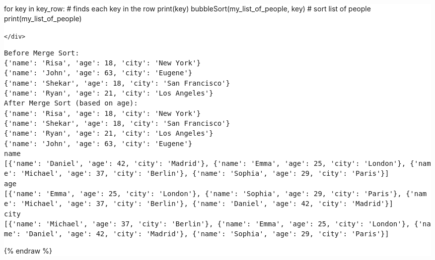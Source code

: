 <span class="k">for</span> <span class="n">key</span> <span class="ow">in</span> <span class="n">key_row</span><span class="p">:</span>  <span class="c1"># finds each key in the row</span>
        <span class="nb">print</span><span class="p">(</span><span class="n">key</span><span class="p">)</span>
        <span class="n">bubbleSort</span><span class="p">(</span><span class="n">my_list_of_people</span><span class="p">,</span> <span class="n">key</span><span class="p">)</span>  <span class="c1"># sort list of people</span>
        <span class="nb">print</span><span class="p">(</span><span class="n">my_list_of_people</span><span class="p">)</span>
</pre></div>

    </div>
</div>
</div>

<div class="output_wrapper">
<div class="output">

<div class="output_area">

<div class="output_subarea output_stream output_stdout output_text">
<pre>Before Merge Sort:
{&#39;name&#39;: &#39;Risa&#39;, &#39;age&#39;: 18, &#39;city&#39;: &#39;New York&#39;}
{&#39;name&#39;: &#39;John&#39;, &#39;age&#39;: 63, &#39;city&#39;: &#39;Eugene&#39;}
{&#39;name&#39;: &#39;Shekar&#39;, &#39;age&#39;: 18, &#39;city&#39;: &#39;San Francisco&#39;}
{&#39;name&#39;: &#39;Ryan&#39;, &#39;age&#39;: 21, &#39;city&#39;: &#39;Los Angeles&#39;}
After Merge Sort (based on age):
{&#39;name&#39;: &#39;Risa&#39;, &#39;age&#39;: 18, &#39;city&#39;: &#39;New York&#39;}
{&#39;name&#39;: &#39;Shekar&#39;, &#39;age&#39;: 18, &#39;city&#39;: &#39;San Francisco&#39;}
{&#39;name&#39;: &#39;Ryan&#39;, &#39;age&#39;: 21, &#39;city&#39;: &#39;Los Angeles&#39;}
{&#39;name&#39;: &#39;John&#39;, &#39;age&#39;: 63, &#39;city&#39;: &#39;Eugene&#39;}
name
[{&#39;name&#39;: &#39;Daniel&#39;, &#39;age&#39;: 42, &#39;city&#39;: &#39;Madrid&#39;}, {&#39;name&#39;: &#39;Emma&#39;, &#39;age&#39;: 25, &#39;city&#39;: &#39;London&#39;}, {&#39;name&#39;: &#39;Michael&#39;, &#39;age&#39;: 37, &#39;city&#39;: &#39;Berlin&#39;}, {&#39;name&#39;: &#39;Sophia&#39;, &#39;age&#39;: 29, &#39;city&#39;: &#39;Paris&#39;}]
age
[{&#39;name&#39;: &#39;Emma&#39;, &#39;age&#39;: 25, &#39;city&#39;: &#39;London&#39;}, {&#39;name&#39;: &#39;Sophia&#39;, &#39;age&#39;: 29, &#39;city&#39;: &#39;Paris&#39;}, {&#39;name&#39;: &#39;Michael&#39;, &#39;age&#39;: 37, &#39;city&#39;: &#39;Berlin&#39;}, {&#39;name&#39;: &#39;Daniel&#39;, &#39;age&#39;: 42, &#39;city&#39;: &#39;Madrid&#39;}]
city
[{&#39;name&#39;: &#39;Michael&#39;, &#39;age&#39;: 37, &#39;city&#39;: &#39;Berlin&#39;}, {&#39;name&#39;: &#39;Emma&#39;, &#39;age&#39;: 25, &#39;city&#39;: &#39;London&#39;}, {&#39;name&#39;: &#39;Daniel&#39;, &#39;age&#39;: 42, &#39;city&#39;: &#39;Madrid&#39;}, {&#39;name&#39;: &#39;Sophia&#39;, &#39;age&#39;: 29, &#39;city&#39;: &#39;Paris&#39;}]
</pre>
</div>
</div>

</div>
</div>

</div>
    {% endraw %}

</div>
 

